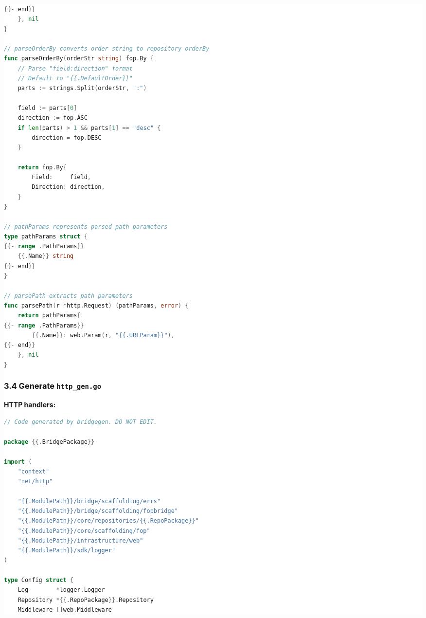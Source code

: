 ```go
{{- end}}
    }, nil
}

// parseOrderBy converts order string to repository orderBy
func parseOrderBy(orderStr string) fop.By {
    // Parse "field:direction" format
    // Default to "{{.DefaultOrder}}"
    parts := strings.Split(orderStr, ":")

    field := parts[0]
    direction := fop.ASC
    if len(parts) > 1 && parts[1] == "desc" {
        direction = fop.DESC
    }

    return fop.By{
        Field:     field,
        Direction: direction,
    }
}

// pathParams represents parsed path parameters
type pathParams struct {
{{- range .PathParams}}
    {{.Name}} string
{{- end}}
}

// parsePath extracts path parameters
func parsePath(r *http.Request) (pathParams, error) {
    return pathParams{
{{- range .PathParams}}
        {{.Name}}: web.Param(r, "{{.URLParam}}"),
{{- end}}
    }, nil
}
```

### 3.4 Generate `http_gen.go`

**HTTP handlers:**

```go
// Code generated by bridgegen. DO NOT EDIT.

package {{.BridgePackage}}

import (
    "context"
    "net/http"

    "{{.ModulePath}}/bridge/scaffolding/errs"
    "{{.ModulePath}}/bridge/scaffolding/fopbridge"
    "{{.ModulePath}}/core/repositories/{{.RepoPackage}}"
    "{{.ModulePath}}/core/scaffolding/fop"
    "{{.ModulePath}}/infrastructure/web"
    "{{.ModulePath}}/sdk/logger"
)

type Config struct {
    Log        *logger.Logger
    Repository *{{.RepoPackage}}.Repository
    Middleware []web.Middleware
```